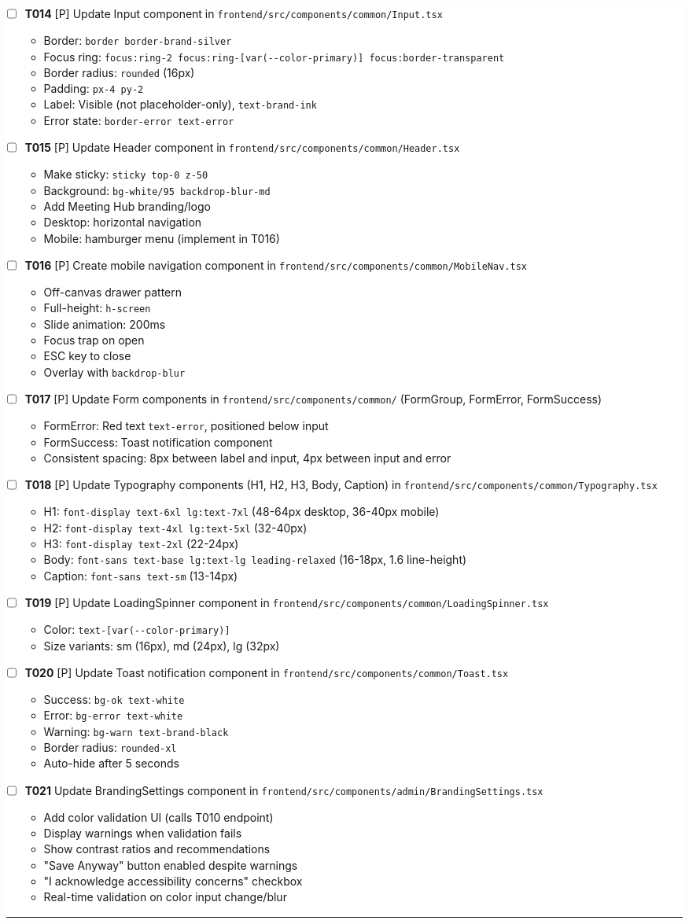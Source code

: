 - [ ] **T014** [P] Update Input component in `frontend/src/components/common/Input.tsx`
  - Border: `border border-brand-silver`
  - Focus ring: `focus:ring-2 focus:ring-[var(--color-primary)] focus:border-transparent`
  - Border radius: `rounded` (16px)
  - Padding: `px-4 py-2`
  - Label: Visible (not placeholder-only), `text-brand-ink`
  - Error state: `border-error text-error`

- [ ] **T015** [P] Update Header component in `frontend/src/components/common/Header.tsx`
  - Make sticky: `sticky top-0 z-50`
  - Background: `bg-white/95 backdrop-blur-md`
  - Add Meeting Hub branding/logo
  - Desktop: horizontal navigation
  - Mobile: hamburger menu (implement in T016)

- [ ] **T016** [P] Create mobile navigation component in `frontend/src/components/common/MobileNav.tsx`
  - Off-canvas drawer pattern
  - Full-height: `h-screen`
  - Slide animation: 200ms
  - Focus trap on open
  - ESC key to close
  - Overlay with `backdrop-blur`

- [ ] **T017** [P] Update Form components in `frontend/src/components/common/` (FormGroup, FormError, FormSuccess)
  - FormError: Red text `text-error`, positioned below input
  - FormSuccess: Toast notification component
  - Consistent spacing: 8px between label and input, 4px between input and error

- [ ] **T018** [P] Update Typography components (H1, H2, H3, Body, Caption) in `frontend/src/components/common/Typography.tsx`
  - H1: `font-display text-6xl lg:text-7xl` (48-64px desktop, 36-40px mobile)
  - H2: `font-display text-4xl lg:text-5xl` (32-40px)
  - H3: `font-display text-2xl` (22-24px)
  - Body: `font-sans text-base lg:text-lg leading-relaxed` (16-18px, 1.6 line-height)
  - Caption: `font-sans text-sm` (13-14px)

- [ ] **T019** [P] Update LoadingSpinner component in `frontend/src/components/common/LoadingSpinner.tsx`
  - Color: `text-[var(--color-primary)]`
  - Size variants: sm (16px), md (24px), lg (32px)

- [ ] **T020** [P] Update Toast notification component in `frontend/src/components/common/Toast.tsx`
  - Success: `bg-ok text-white`
  - Error: `bg-error text-white`
  - Warning: `bg-warn text-brand-black`
  - Border radius: `rounded-xl`
  - Auto-hide after 5 seconds

- [ ] **T021** Update BrandingSettings component in `frontend/src/components/admin/BrandingSettings.tsx`
  - Add color validation UI (calls T010 endpoint)
  - Display warnings when validation fails
  - Show contrast ratios and recommendations
  - "Save Anyway" button enabled despite warnings
  - "I acknowledge accessibility concerns" checkbox
  - Real-time validation on color input change/blur

---